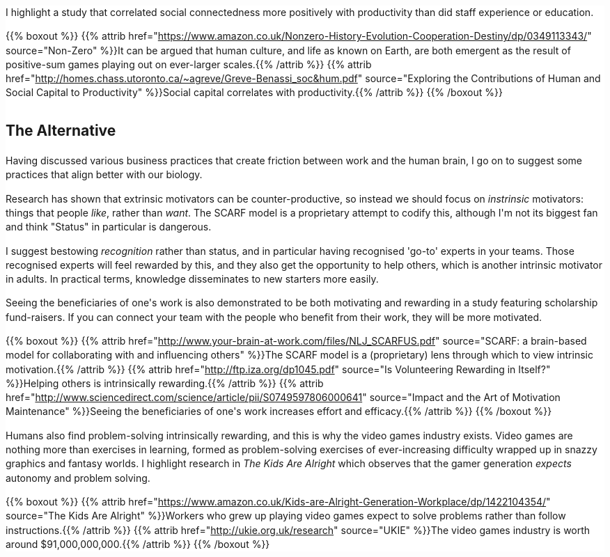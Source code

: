 I highlight a study that correlated social connectedness more positively with productivity than did staff experience or education.

{{% boxout %}}
{{% attrib href="https://www.amazon.co.uk/Nonzero-History-Evolution-Cooperation-Destiny/dp/0349113343/" source="Non-Zero" %}}It can be argued that human culture, and life as known on Earth, are both emergent as the result of positive-sum games playing out on ever-larger scales.{{% /attrib %}}
{{% attrib href="http://homes.chass.utoronto.ca/~agreve/Greve-Benassi_soc&hum.pdf" source="Exploring the Contributions of Human and Social Capital to Productivity" %}}Social capital correlates with productivity.{{% /attrib %}}
{{% /boxout %}}

## The Alternative

Having discussed various business practices that create friction between work and the human brain, I go on to suggest some practices that align better with our biology.

Research has shown that extrinsic motivators can be counter-productive, so instead we should focus on _instrinsic_ motivators: things that people _like_, rather than _want_. The SCARF model is a proprietary attempt to codify this, although I'm not its biggest fan and think "Status" in particular is dangerous.

I suggest bestowing _recognition_ rather than status, and in particular having recognised 'go-to' experts in your teams. Those recognised experts will feel rewarded by this, and they also get the opportunity to help others, which is another intrinsic motivator in adults. In practical terms, knowledge disseminates to new starters more easily.

Seeing the beneficiaries of one's work is also demonstrated to be both motivating and rewarding in a study featuring scholarship fund-raisers. If you can connect your team with the people who benefit from their work, they will be more motivated.

{{% boxout %}}
{{% attrib href="http://www.your-brain-at-work.com/files/NLJ_SCARFUS.pdf" source="SCARF: a brain-based model for collaborating with and influencing others" %}}The SCARF model is a (proprietary) lens through which to view intrinsic motivation.{{% /attrib %}}
{{% attrib href="http://ftp.iza.org/dp1045.pdf" source="Is Volunteering Rewarding in Itself?" %}}Helping others is intrinsically rewarding.{{% /attrib %}}
{{% attrib href="http://www.sciencedirect.com/science/article/pii/S0749597806000641" source="Impact and the Art of Motivation Maintenance" %}}Seeing the beneficiaries of one's work increases effort and efficacy.{{% /attrib %}}
{{% /boxout %}}

Humans also find problem-solving intrinsically rewarding, and this is why the video games industry exists. Video games are nothing more than exercises in learning, formed as problem-solving exercises of ever-increasing difficulty wrapped up in snazzy graphics and fantasy worlds. I highlight research in _The Kids Are Alright_ which observes that the gamer generation _expects_ autonomy and problem solving.

{{% boxout %}}
{{% attrib href="https://www.amazon.co.uk/Kids-are-Alright-Generation-Workplace/dp/1422104354/" source="The Kids Are Alright" %}}Workers who grew up playing video games expect to solve problems rather than follow instructions.{{% /attrib %}}
{{% attrib href="http://ukie.org.uk/research" source="UKIE" %}}The video games industry is worth around $91,000,000,000.{{% /attrib %}}
{{% /boxout %}}

